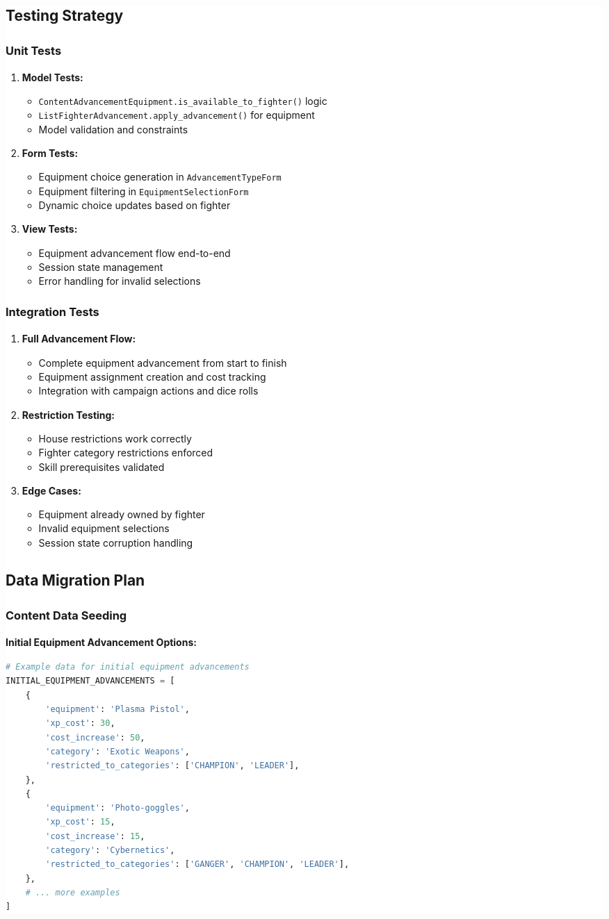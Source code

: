 ## Testing Strategy

### Unit Tests

1. **Model Tests:**
    - `ContentAdvancementEquipment.is_available_to_fighter()` logic
    - `ListFighterAdvancement.apply_advancement()` for equipment
    - Model validation and constraints

2. **Form Tests:**
    - Equipment choice generation in `AdvancementTypeForm`
    - Equipment filtering in `EquipmentSelectionForm`
    - Dynamic choice updates based on fighter

3. **View Tests:**
    - Equipment advancement flow end-to-end
    - Session state management
    - Error handling for invalid selections

### Integration Tests

1. **Full Advancement Flow:**
    - Complete equipment advancement from start to finish
    - Equipment assignment creation and cost tracking
    - Integration with campaign actions and dice rolls

2. **Restriction Testing:**
    - House restrictions work correctly
    - Fighter category restrictions enforced
    - Skill prerequisites validated

3. **Edge Cases:**
    - Equipment already owned by fighter
    - Invalid equipment selections
    - Session state corruption handling

## Data Migration Plan

### Content Data Seeding

**Initial Equipment Advancement Options:**

```python
# Example data for initial equipment advancements
INITIAL_EQUIPMENT_ADVANCEMENTS = [
    {
        'equipment': 'Plasma Pistol',
        'xp_cost': 30,
        'cost_increase': 50,
        'category': 'Exotic Weapons',
        'restricted_to_categories': ['CHAMPION', 'LEADER'],
    },
    {
        'equipment': 'Photo-goggles',
        'xp_cost': 15,
        'cost_increase': 15,
        'category': 'Cybernetics',
        'restricted_to_categories': ['GANGER', 'CHAMPION', 'LEADER'],
    },
    # ... more examples
]
```
